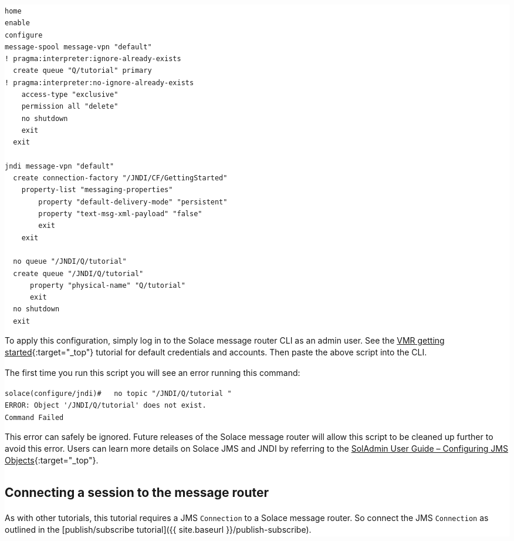 ```
home
enable
configure
message-spool message-vpn "default"
! pragma:interpreter:ignore-already-exists
  create queue "Q/tutorial" primary
! pragma:interpreter:no-ignore-already-exists
    access-type "exclusive"
    permission all "delete"
    no shutdown
    exit
  exit

jndi message-vpn "default"
  create connection-factory "/JNDI/CF/GettingStarted"
    property-list "messaging-properties"
        property "default-delivery-mode" "persistent"
        property "text-msg-xml-payload" "false"
        exit
    exit

  no queue "/JNDI/Q/tutorial"
  create queue "/JNDI/Q/tutorial"
      property "physical-name" "Q/tutorial"
      exit
  no shutdown
  exit
```

To apply this configuration, simply log in to the Solace message router CLI as an admin user. See the [VMR getting started](http://dev.solacesystems.com/docs/get-started/setting-up-solace-vmr_vmware/){:target="_top"} tutorial for default credentials and accounts. Then paste the above script into the CLI.

The first time you run this script you will see an error running this command:

```
solace(configure/jndi)#   no topic "/JNDI/Q/tutorial "
ERROR: Object '/JNDI/Q/tutorial' does not exist.
Command Failed
```

This error can safely be ignored. Future releases of the Solace message router will allow this script to be cleaned up further to avoid this error. Users can learn more details on Solace JMS and JNDI by referring to the [SolAdmin User Guide – Configuring JMS Objects](https://sftp.solacesystems.com/Portal_Docs/#page/SolAdmin_User_Guide/Configuring_JMS_Objects.html#){:target="_top"}.

## Connecting a session to the message router

As with other tutorials, this tutorial requires a JMS `Connection` to a Solace message router. So connect the JMS `Connection` as outlined in the [publish/subscribe tutorial]({{ site.baseurl }}/publish-subscribe).

